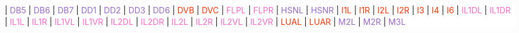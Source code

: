  | <a href="../DB5" title="Ventral cord motor neuron" style="text-decoration:none;"><span style="color:#9966cc;">DB5</span></a>
 | <a href="../DB6" title="Ventral cord motor neuron" style="text-decoration:none;"><span style="color:#9966cc;">DB6</span></a>
 | <a href="../DB7" title="Ventral cord motor neuron" style="text-decoration:none;"><span style="color:#9966cc;">DB7</span></a>
 | <a href="../DD1" title="Ventral cord motor neuron" style="text-decoration:none;"><span style="color:#9966cc;">DD1</span></a>
 | <a href="../DD2" title="Ventral cord motor neuron" style="text-decoration:none;"><span style="color:#9966cc;">DD2</span></a>
 | <a href="../DD3" title="Ventral cord motor neuron" style="text-decoration:none;"><span style="color:#9966cc;">DD3</span></a>
 | <a href="../DD6" title="Ventral cord motor neuron" style="text-decoration:none;"><span style="color:#9966cc;">DD6</span></a>
 | <a href="../DVB" title="Layer 3 interneuron" style="text-decoration:none;"><span style="color:#ff3300;">DVB</span></a>
 | <a href="../DVC" title="Layer 2 interneuron" style="text-decoration:none;"><span style="color:#ff3300;">DVC</span></a>
 | <a href="../FLPL" title="Sensory neuron (mechanosensory)" style="text-decoration:none;"><span style="color:#ff66cc;">FLPL</span></a>
 | <a href="../FLPR" title="Sensory neuron (mechanosensory)" style="text-decoration:none;"><span style="color:#ff66cc;">FLPR</span></a>
 | <a href="../HSNL" title="Hermaphrodite specific motor neuron" style="text-decoration:none;"><span style="color:#9966cc;">HSNL</span></a>
 | <a href="../HSNR" title="Hermaphrodite specific motor neuron" style="text-decoration:none;"><span style="color:#9966cc;">HSNR</span></a>
 | <a href="../I1L" title="Pharyngeal interneuron" style="text-decoration:none;"><span style="color:#ff3300;">I1L</span></a>
 | <a href="../I1R" title="Pharyngeal interneuron" style="text-decoration:none;"><span style="color:#ff3300;">I1R</span></a>
 | <a href="../I2L" title="Pharyngeal interneuron" style="text-decoration:none;"><span style="color:#ff3300;">I2L</span></a>
 | <a href="../I2R" title="Pharyngeal interneuron" style="text-decoration:none;"><span style="color:#ff3300;">I2R</span></a>
 | <a href="../I3" title="Pharyngeal interneuron" style="text-decoration:none;"><span style="color:#ff3300;">I3</span></a>
 | <a href="../I4" title="Pharyngeal interneuron" style="text-decoration:none;"><span style="color:#ff3300;">I4</span></a>
 | <a href="../I6" title="Pharyngeal interneuron" style="text-decoration:none;"><span style="color:#ff3300;">I6</span></a>
 | <a href="../IL1DL" title="Sensory neuron (cephalic)" style="text-decoration:none;"><span style="color:#ff66cc;">IL1DL</span></a>
 | <a href="../IL1DR" title="Sensory neuron (cephalic)" style="text-decoration:none;"><span style="color:#ff66cc;">IL1DR</span></a>
 | <a href="../IL1L" title="Sensory neuron (cephalic)" style="text-decoration:none;"><span style="color:#ff66cc;">IL1L</span></a>
 | <a href="../IL1R" title="Sensory neuron (cephalic)" style="text-decoration:none;"><span style="color:#ff66cc;">IL1R</span></a>
 | <a href="../IL1VL" title="Sensory neuron (cephalic)" style="text-decoration:none;"><span style="color:#ff66cc;">IL1VL</span></a>
 | <a href="../IL1VR" title="Sensory neuron (cephalic)" style="text-decoration:none;"><span style="color:#ff66cc;">IL1VR</span></a>
 | <a href="../IL2DL" title="Sensory neuron (cephalic)" style="text-decoration:none;"><span style="color:#ff66cc;">IL2DL</span></a>
 | <a href="../IL2DR" title="Sensory neuron (cephalic)" style="text-decoration:none;"><span style="color:#ff66cc;">IL2DR</span></a>
 | <a href="../IL2L" title="Sensory neuron (cephalic)" style="text-decoration:none;"><span style="color:#ff66cc;">IL2L</span></a>
 | <a href="../IL2R" title="Sensory neuron (cephalic)" style="text-decoration:none;"><span style="color:#ff66cc;">IL2R</span></a>
 | <a href="../IL2VL" title="Sensory neuron (cephalic)" style="text-decoration:none;"><span style="color:#ff66cc;">IL2VL</span></a>
 | <a href="../IL2VR" title="Sensory neuron (cephalic)" style="text-decoration:none;"><span style="color:#ff66cc;">IL2VR</span></a>
 | <a href="../LUAL" title="Layer 3 interneuron" style="text-decoration:none;"><span style="color:#ff3300;">LUAL</span></a>
 | <a href="../LUAR" title="Layer 3 interneuron" style="text-decoration:none;"><span style="color:#ff3300;">LUAR</span></a>
 | <a href="../M2L" title="Pharyngeal motor neuron" style="text-decoration:none;"><span style="color:#9966cc;">M2L</span></a>
 | <a href="../M2R" title="Pharyngeal motor neuron" style="text-decoration:none;"><span style="color:#9966cc;">M2R</span></a>
 | <a href="../M3L" title="Pharyngeal motor neuron" style="text-decoration:none;"><span style="color:#9966cc;">M3L</span></a>